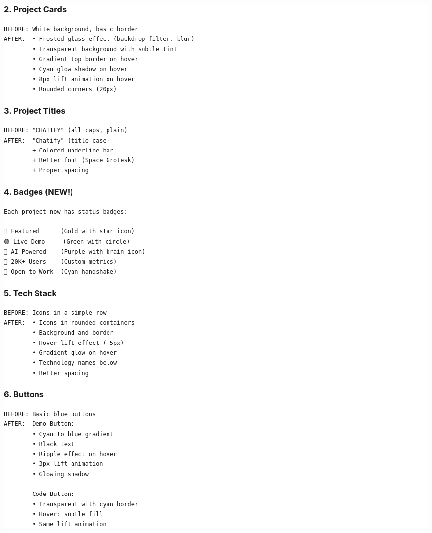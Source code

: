 ### 2. Project Cards
```
BEFORE: White background, basic border
AFTER:  • Frosted glass effect (backdrop-filter: blur)
        • Transparent background with subtle tint
        • Gradient top border on hover
        • Cyan glow shadow on hover
        • 8px lift animation on hover
        • Rounded corners (20px)
```

### 3. Project Titles
```
BEFORE: "CHATIFY" (all caps, plain)
AFTER:  "Chatify" (title case)
        + Colored underline bar
        + Better font (Space Grotesk)
        + Proper spacing
```

### 4. Badges (NEW!)
```
Each project now has status badges:

🌟 Featured      (Gold with star icon)
🟢 Live Demo     (Green with circle)
🧠 AI-Powered    (Purple with brain icon)
👥 20K+ Users    (Custom metrics)
🤝 Open to Work  (Cyan handshake)
```

### 5. Tech Stack
```
BEFORE: Icons in a simple row
AFTER:  • Icons in rounded containers
        • Background and border
        • Hover lift effect (-5px)
        • Gradient glow on hover
        • Technology names below
        • Better spacing
```

### 6. Buttons
```
BEFORE: Basic blue buttons
AFTER:  Demo Button:
        • Cyan to blue gradient
        • Black text
        • Ripple effect on hover
        • 3px lift animation
        • Glowing shadow
        
        Code Button:
        • Transparent with cyan border
        • Hover: subtle fill
        • Same lift animation
```
